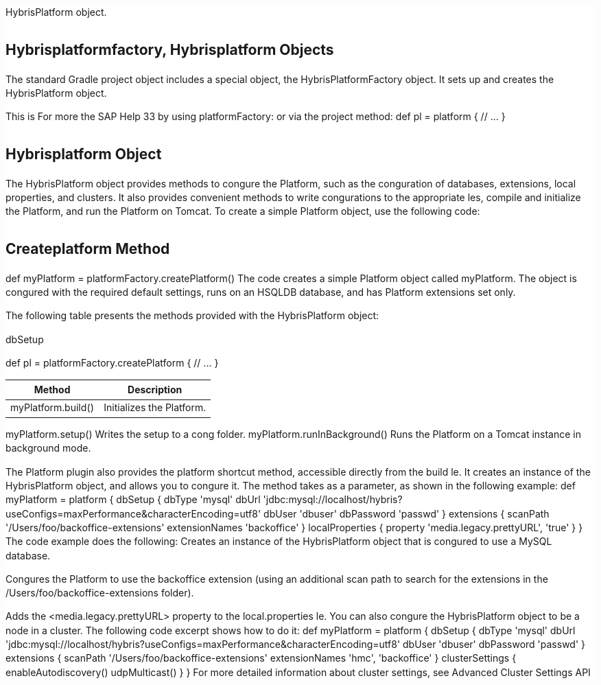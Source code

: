HybrisPlatform object.

## Hybrisplatformfactory, Hybrisplatform Objects

The standard Gradle project object includes a special object, the HybrisPlatformFactory object. It sets up and creates the HybrisPlatform object.

This is   For more    the SAP Help  33 by using platformFactory:
or via the project method:
def pl = platform { // ... }

## Hybrisplatform Object

The HybrisPlatform object provides methods to congure the Platform, such as the conguration of databases, extensions, local properties, and clusters. It also provides convenient methods to write congurations to the appropriate les, compile and initialize the Platform, and run the Platform on Tomcat. To create a simple Platform object, use the following code:

## Createplatform Method

def myPlatform = platformFactory.createPlatform()
The code creates a simple Platform object called myPlatform. The object is congured with the required default settings, runs on an HSQLDB database, and has Platform extensions set only.

The following table presents the methods provided with the HybrisPlatform object:

dbSetup

def pl = platformFactory.createPlatform { // ... }

| Method             | Description               |
|--------------------|---------------------------|
| myPlatform.build() | Initializes the Platform. |

myPlatform.setup() Writes the setup to a cong folder. myPlatform.runInBackground() Runs the Platform on a Tomcat instance in background mode.

The Platform plugin also provides the platform shortcut method, accessible directly from the build le. It creates an instance of the HybrisPlatform object, and allows you to congure it. The method takes <Closure> as a parameter, as shown in the following example:
def myPlatform = platform { dbSetup { dbType 'mysql' dbUrl 'jdbc:mysql://localhost/hybris?useConfigs=maxPerformance&characterEncoding=utf8' dbUser 'dbuser' dbPassword 'passwd' } extensions { scanPath '/Users/foo/backoffice-extensions' extensionNames 'backoffice' } localProperties { property 'media.legacy.prettyURL', 'true' } }
The code example does the following:
Creates an instance of the HybrisPlatform object that is congured to use a MySQL database.

Congures the Platform to use the backoffice extension (using an additional scan path to search for the extensions in the /Users/foo/backoffice-extensions folder).

Adds the <media.legacy.prettyURL> property to the local.properties le.
You can also congure the HybrisPlatform object to be a node in a cluster. The following code excerpt shows how to do it:
def myPlatform = platform { dbSetup { dbType 'mysql' dbUrl 'jdbc:mysql://localhost/hybris?useConfigs=maxPerformance&characterEncoding=utf8' dbUser 'dbuser' dbPassword 'passwd' } extensions { scanPath '/Users/foo/backoffice-extensions' extensionNames 'hmc', 'backoffice' } clusterSettings { enableAutodiscovery() udpMulticast() } }
For more detailed information about cluster settings, see Advanced Cluster Settings API
